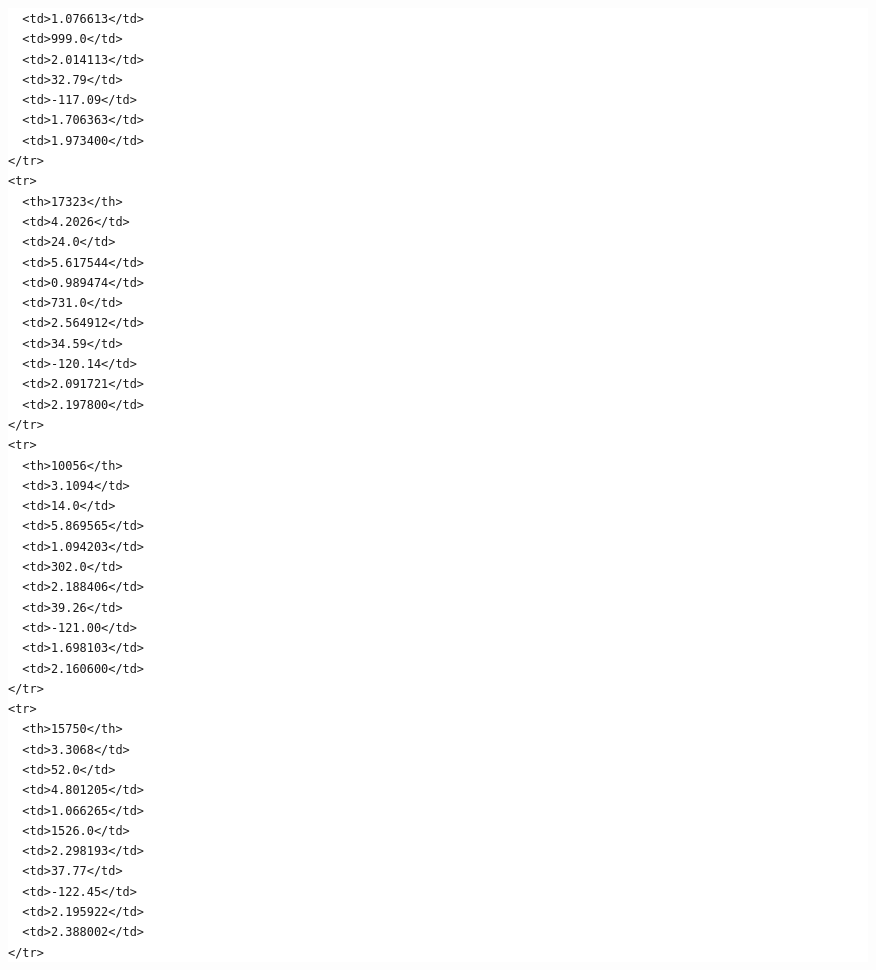       <td>1.076613</td>
      <td>999.0</td>
      <td>2.014113</td>
      <td>32.79</td>
      <td>-117.09</td>
      <td>1.706363</td>
      <td>1.973400</td>
    </tr>
    <tr>
      <th>17323</th>
      <td>4.2026</td>
      <td>24.0</td>
      <td>5.617544</td>
      <td>0.989474</td>
      <td>731.0</td>
      <td>2.564912</td>
      <td>34.59</td>
      <td>-120.14</td>
      <td>2.091721</td>
      <td>2.197800</td>
    </tr>
    <tr>
      <th>10056</th>
      <td>3.1094</td>
      <td>14.0</td>
      <td>5.869565</td>
      <td>1.094203</td>
      <td>302.0</td>
      <td>2.188406</td>
      <td>39.26</td>
      <td>-121.00</td>
      <td>1.698103</td>
      <td>2.160600</td>
    </tr>
    <tr>
      <th>15750</th>
      <td>3.3068</td>
      <td>52.0</td>
      <td>4.801205</td>
      <td>1.066265</td>
      <td>1526.0</td>
      <td>2.298193</td>
      <td>37.77</td>
      <td>-122.45</td>
      <td>2.195922</td>
      <td>2.388002</td>
    </tr>
  </tbody>
</table>
</div>
